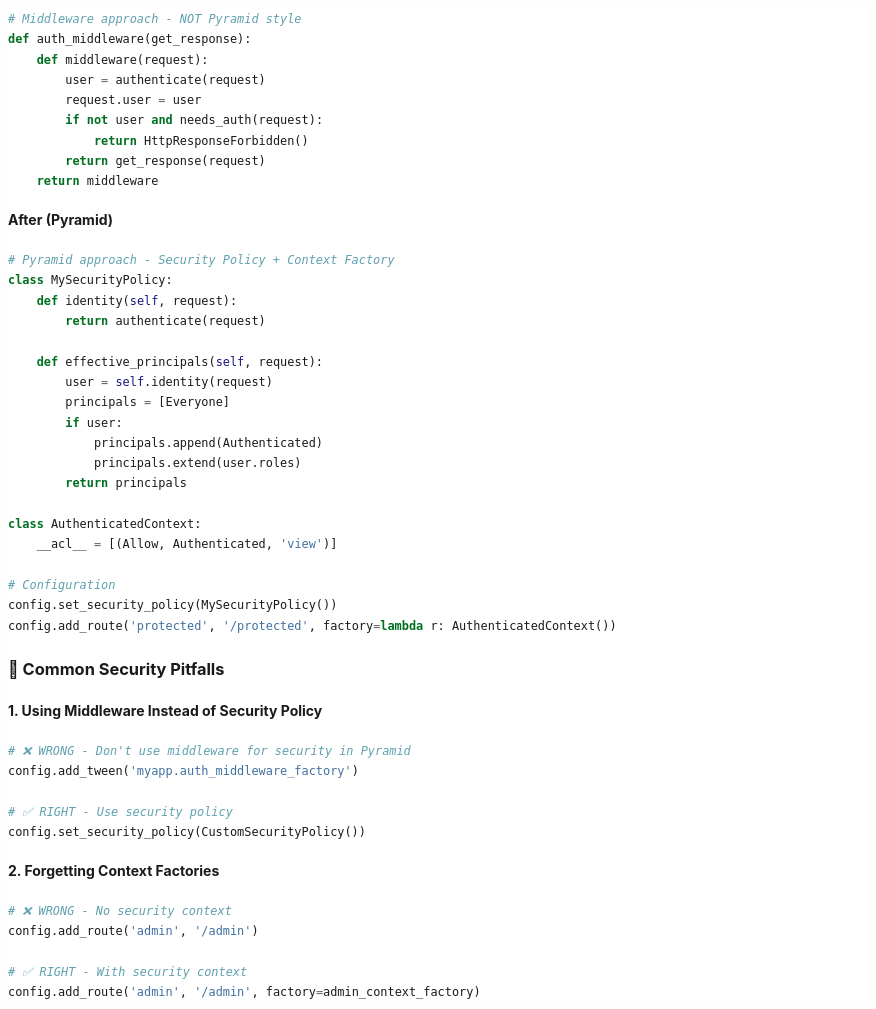 ```python
# Middleware approach - NOT Pyramid style
def auth_middleware(get_response):
    def middleware(request):
        user = authenticate(request)
        request.user = user
        if not user and needs_auth(request):
            return HttpResponseForbidden()
        return get_response(request)
    return middleware
```

#### After (Pyramid)

```python
# Pyramid approach - Security Policy + Context Factory
class MySecurityPolicy:
    def identity(self, request):
        return authenticate(request)
    
    def effective_principals(self, request):
        user = self.identity(request)
        principals = [Everyone]
        if user:
            principals.append(Authenticated)
            principals.extend(user.roles)
        return principals

class AuthenticatedContext:
    __acl__ = [(Allow, Authenticated, 'view')]

# Configuration
config.set_security_policy(MySecurityPolicy())
config.add_route('protected', '/protected', factory=lambda r: AuthenticatedContext())
```

### 🐛 Common Security Pitfalls

#### 1. Using Middleware Instead of Security Policy

```python
# ❌ WRONG - Don't use middleware for security in Pyramid
config.add_tween('myapp.auth_middleware_factory')

# ✅ RIGHT - Use security policy
config.set_security_policy(CustomSecurityPolicy())
```

#### 2. Forgetting Context Factories

```python
# ❌ WRONG - No security context
config.add_route('admin', '/admin')  

# ✅ RIGHT - With security context
config.add_route('admin', '/admin', factory=admin_context_factory)
```

